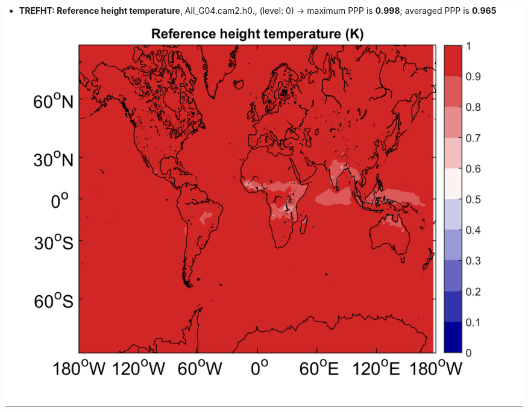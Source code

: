   * __TREFHT: Reference height temperature__, All_G04.cam2.h0., (level: 0) -> maximum PPP is __0.998__; averaged PPP is __0.965__  ![](../../figures/n02d_AMIP/PPP_atm/PPP_All_G04.cam2.h0.TREFHT.png)
 
------ 
 